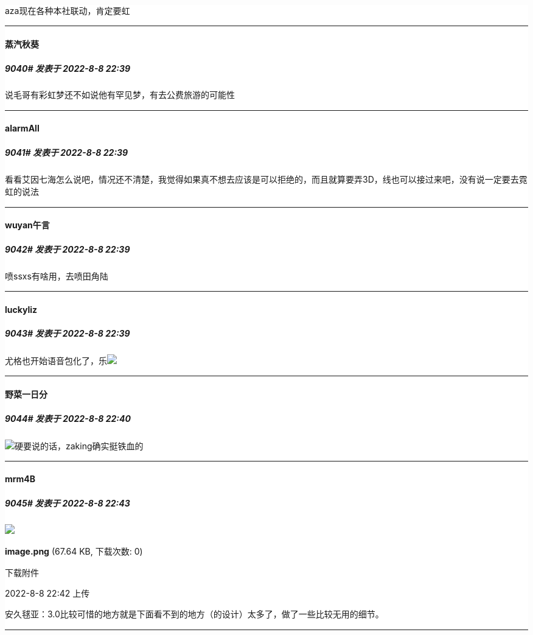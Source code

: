 aza现在各种本社联动，肯定要虹

*****

####  蒸汽秋葵  
##### 9040#       发表于 2022-8-8 22:39

说毛哥有彩虹梦还不如说他有罕见梦，有去公费旅游的可能性

*****

####  alarmAll  
##### 9041#       发表于 2022-8-8 22:39

看看艾因七海怎么说吧，情况还不清楚，我觉得如果真不想去应该是可以拒绝的，而且就算要弄3D，线也可以接过来吧，没有说一定要去霓虹的说法

*****

####  wuyan午言  
##### 9042#       发表于 2022-8-8 22:39

喷ssxs有啥用，去喷田角陆

*****

####  luckyliz  
##### 9043#       发表于 2022-8-8 22:39

尤格也开始语音包化了，乐<img src="https://static.saraba1st.com/image/smiley/face2017/065.png" referrerpolicy="no-referrer">

*****

####  野菜一日分  
##### 9044#       发表于 2022-8-8 22:40

<img src="https://static.saraba1st.com/image/smiley/face2017/067.png" referrerpolicy="no-referrer">硬要说的话，zaking确实挺铁血的



*****

####  mrm4B  
##### 9045#       发表于 2022-8-8 22:43

<img src="https://img.saraba1st.com/forum/202208/08/224234yotqjwqd193co117.png" referrerpolicy="no-referrer">

<strong>image.png</strong> (67.64 KB, 下载次数: 0)

下载附件

2022-8-8 22:42 上传

安久毬亚：3.0比较可惜的地方就是下面看不到的地方（的设计）太多了，做了一些比较无用的细节。

*****
